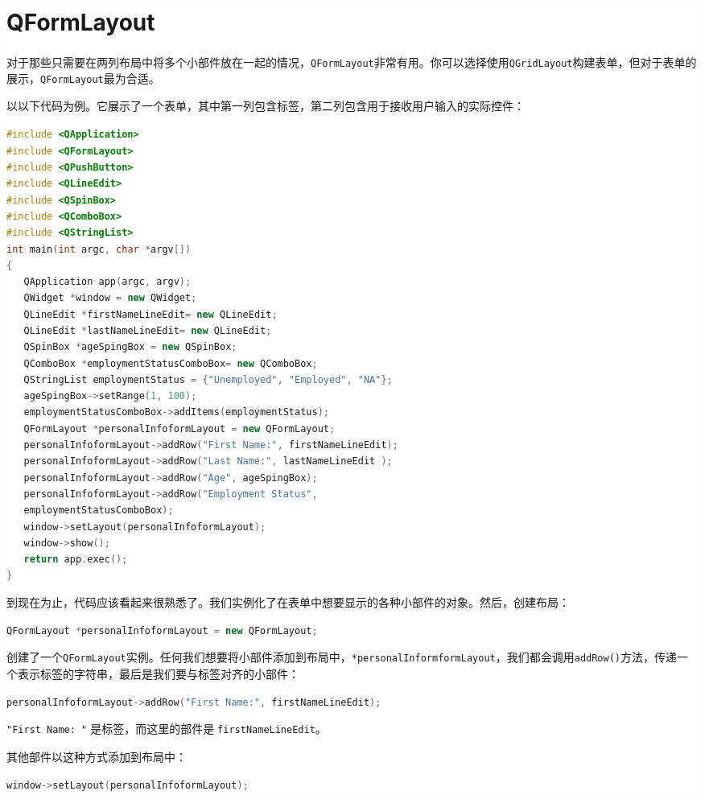 # QFormLayout

对于那些只需要在两列布局中将多个小部件放在一起的情况，`QFormLayout`非常有用。你可以选择使用`QGridLayout`构建表单，但对于表单的展示，`QFormLayout`最为合适。

以以下代码为例。它展示了一个表单，其中第一列包含标签，第二列包含用于接收用户输入的实际控件：

```cpp
#include <QApplication>
#include <QFormLayout>
#include <QPushButton>
#include <QLineEdit>
#include <QSpinBox>
#include <QComboBox>
#include <QStringList>
int main(int argc, char *argv[])
{
   QApplication app(argc, argv);
   QWidget *window = new QWidget;
   QLineEdit *firstNameLineEdit= new QLineEdit;
   QLineEdit *lastNameLineEdit= new QLineEdit;
   QSpinBox *ageSpingBox = new QSpinBox;
   QComboBox *employmentStatusComboBox= new QComboBox;
   QStringList employmentStatus = {"Unemployed", "Employed", "NA"};
   ageSpingBox->setRange(1, 100);
   employmentStatusComboBox->addItems(employmentStatus);
   QFormLayout *personalInfoformLayout = new QFormLayout;
   personalInfoformLayout->addRow("First Name:", firstNameLineEdit);
   personalInfoformLayout->addRow("Last Name:", lastNameLineEdit );
   personalInfoformLayout->addRow("Age", ageSpingBox);
   personalInfoformLayout->addRow("Employment Status",
   employmentStatusComboBox);
   window->setLayout(personalInfoformLayout);
   window->show();
   return app.exec();
}
```

到现在为止，代码应该看起来很熟悉了。我们实例化了在表单中想要显示的各种小部件的对象。然后，创建布局：

```cpp
QFormLayout *personalInfoformLayout = new QFormLayout;
```

创建了一个`QFormLayout`实例。任何我们想要将小部件添加到布局中，`*personalInformformLayout`，我们都会调用`addRow()`方法，传递一个表示标签的字符串，最后是我们要与标签对齐的小部件：

```cpp
personalInfoformLayout->addRow("First Name:", firstNameLineEdit);
```

`"First Name: "` 是标签，而这里的部件是 `firstNameLineEdit`。

其他部件以这种方式添加到布局中：

```cpp
window->setLayout(personalInfoformLayout);
```

